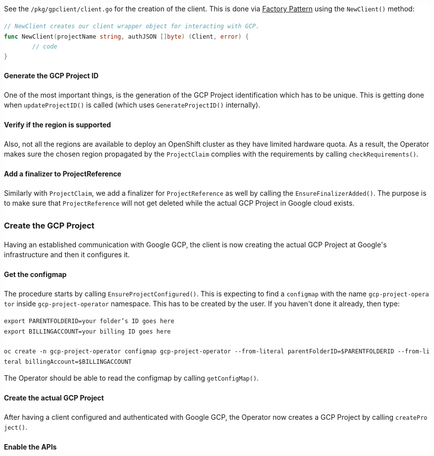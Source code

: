 See the `/pkg/gpclient/client.go` for the creation of the client.
This is done via [Factory Pattern](https://www.sohamkamani.com/golang/2018-06-20-golang-factory-patterns/) using the `NewClient()` method:

```go
// NewClient creates our client wrapper object for interacting with GCP.
func NewClient(projectName string, authJSON []byte) (Client, error) {
        // code
}
```

#### Generate the GCP Project ID

One of the most important things, is the generation of the GCP Project identification which has to be unique. This is getting done when `updateProjectID()` is called (which uses `GenerateProjectID()` internally).

#### Verify if the region is supported

Also, not all the regions are available to deploy an OpenShift cluster as they have limited hardware quota. As a result, the Operator makes sure the chosen region propagated by the `ProjectClaim` complies with the requirements by calling `checkRequirements()`.

#### Add a finalizer to ProjectReference

Similarly with `ProjectClaim`, we add a finalizer for `ProjectReference` as well by calling the `EnsureFinalizerAdded()`. The purpose is to make sure that `ProjectReference` will not get deleted while the actual GCP Project in Google cloud exists.

### Create the GCP Project

Having an established communication with Google GCP, the client is now creating the actual GCP Project at Google's infrastructure and then it configures it.

#### Get the configmap

The procedure starts by calling `EnsureProjectConfigured()`. This is expecting to find a `configmap` with the name `gcp-project-operator` inside `gcp-project-operator` namespace. This has to be created by the user. If you haven't done it already, then type:

```kubectl
export PARENTFOLDERID=your folder’s ID goes here
export BILLINGACCOUNT=your billing ID goes here

oc create -n gcp-project-operator configmap gcp-project-operator --from-literal parentFolderID=$PARENTFOLDERID --from-literal billingAccount=$BILLINGACCOUNT
```

The Operator should be able to read the configmap by calling `getConfigMap()`.

#### Create the actual GCP Project

After having a client configured and authenticated with Google GCP, the Operator now creates a GCP Project by calling `createProject()`.

#### Enable the APIs
